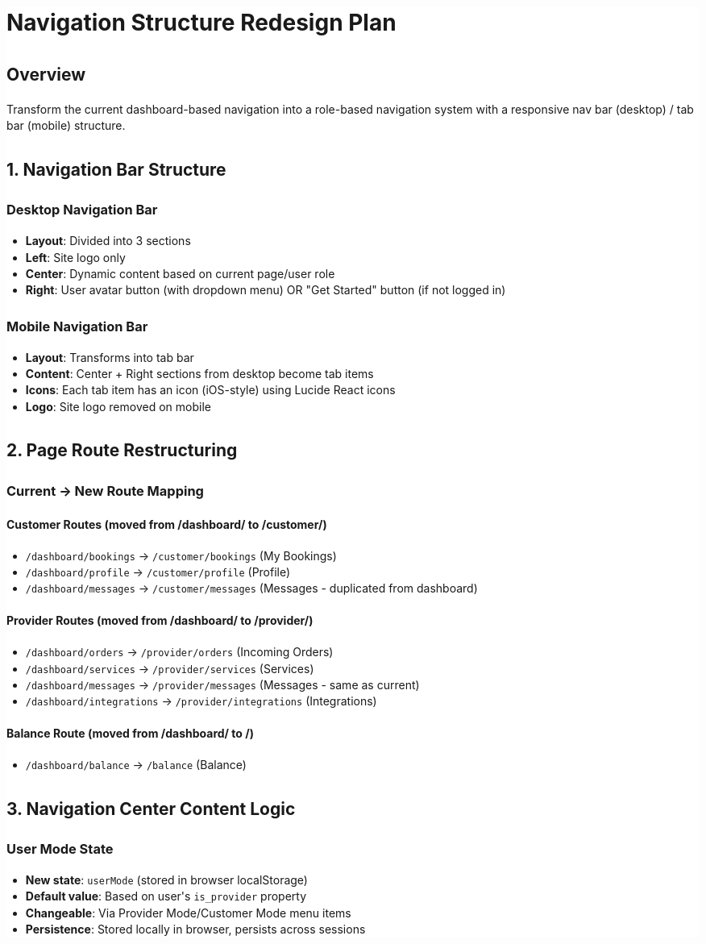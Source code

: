 # Navigation Structure Redesign Plan

## Overview
Transform the current dashboard-based navigation into a role-based navigation system with a responsive nav bar (desktop) / tab bar (mobile) structure.

## 1. Navigation Bar Structure

### Desktop Navigation Bar
- **Layout**: Divided into 3 sections
- **Left**: Site logo only
- **Center**: Dynamic content based on current page/user role
- **Right**: User avatar button (with dropdown menu) OR "Get Started" button (if not logged in)

### Mobile Navigation Bar  
- **Layout**: Transforms into tab bar
- **Content**: Center + Right sections from desktop become tab items
- **Icons**: Each tab item has an icon (iOS-style) using Lucide React icons
- **Logo**: Site logo removed on mobile

## 2. Page Route Restructuring

### Current → New Route Mapping

#### Customer Routes (moved from /dashboard/ to /customer/)
- `/dashboard/bookings` → `/customer/bookings` (My Bookings)
- `/dashboard/profile` → `/customer/profile` (Profile)
- `/dashboard/messages` → `/customer/messages` (Messages - duplicated from dashboard)

#### Provider Routes (moved from /dashboard/ to /provider/)
- `/dashboard/orders` → `/provider/orders` (Incoming Orders)
- `/dashboard/services` → `/provider/services` (Services)
- `/dashboard/messages` → `/provider/messages` (Messages - same as current)
- `/dashboard/integrations` → `/provider/integrations` (Integrations)

#### Balance Route (moved from /dashboard/ to /)
- `/dashboard/balance` → `/balance` (Balance)

## 3. Navigation Center Content Logic

### User Mode State
- **New state**: `userMode` (stored in browser localStorage)
- **Default value**: Based on user's `is_provider` property
- **Changeable**: Via Provider Mode/Customer Mode menu items
- **Persistence**: Stored locally in browser, persists across sessions
